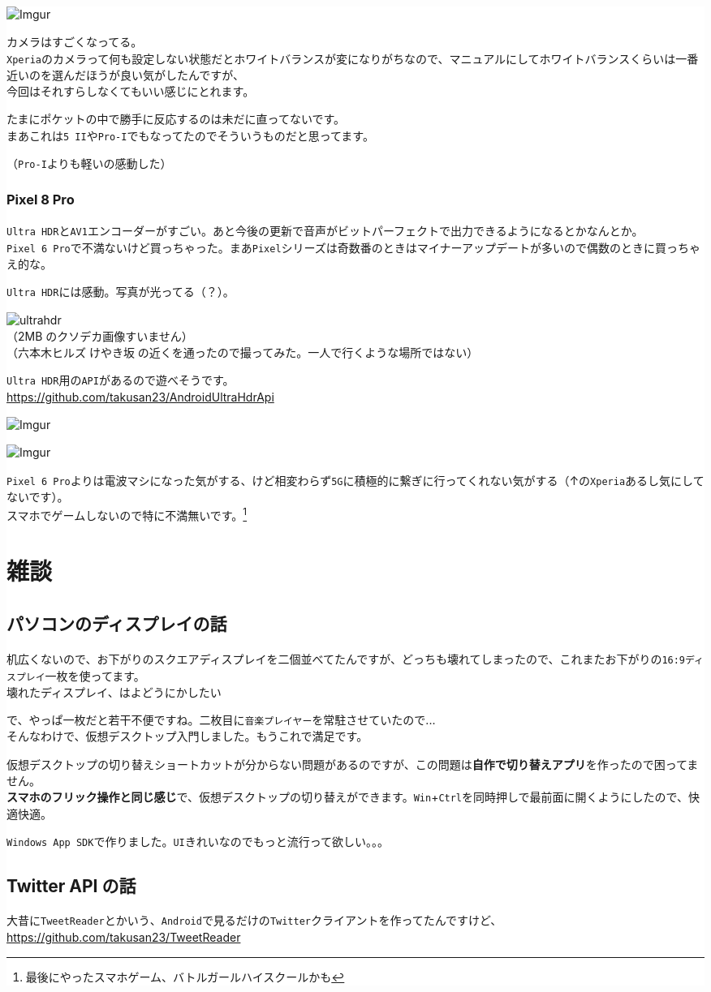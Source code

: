 ![Imgur](https://imgur.com/SrmiPWO.png)

カメラはすごくなってる。  
`Xperia`のカメラって何も設定しない状態だとホワイトバランスが変になりがちなので、マニュアルにしてホワイトバランスくらいは一番近いのを選んだほうが良い気がしたんですが、  
今回はそれすらしなくてもいい感じにとれます。

たまにポケットの中で勝手に反応するのは未だに直ってないです。  
まあこれは`5 II`や`Pro-I`でもなってたのでそういうものだと思ってます。

（`Pro-I`よりも軽いの感動した）

### Pixel 8 Pro
`Ultra HDR`と`AV1`エンコーダーがすごい。あと今後の更新で音声がビットパーフェクトで出力できるようになるとかなんとか。  
`Pixel 6 Pro`で不満ないけど買っちゃった。まあ`Pixel`シリーズは奇数番のときはマイナーアップデートが多いので偶数のときに買っちゃえ的な。  

`Ultra HDR`には感動。写真が光ってる（？）。  

![ultrahdr](https://raw.githubusercontent.com/takusan23/AndroidUltraHdrApi/master/PXL_20231224_085621257.jpg)  
（2MB のクソデカ画像すいません）  
（六本木ヒルズ けやき坂 の近くを通ったので撮ってみた。一人で行くような場所ではない）

`Ultra HDR`用の`API`があるので遊べそうです。  
https://github.com/takusan23/AndroidUltraHdrApi

![Imgur](https://imgur.com/KbTDyMC.png)

![Imgur](https://imgur.com/NySkDxe.png)

`Pixel 6 Pro`よりは電波マシになった気がする、けど相変わらず`5G`に積極的に繋ぎに行ってくれない気がする（↑の`Xperia`あるし気にしてないです）。  
スマホでゲームしないので特に不満無いです。[^1]

# 雑談

## パソコンのディスプレイの話
机広くないので、お下がりのスクエアディスプレイを二個並べてたんですが、どっちも壊れてしまったので、これまたお下がりの`16:9ディスプレイ`一枚を使ってます。  
壊れたディスプレイ、はよどうにかしたい

で、やっぱ一枚だと若干不便ですね。二枚目に`音楽プレイヤー`を常駐させていたので...  
そんなわけで、仮想デスクトップ入門しました。もうこれで満足です。

仮想デスクトップの切り替えショートカットが分からない問題があるのですが、この問題は**自作で切り替えアプリ**を作ったので困ってません。  
**スマホのフリック操作と同じ感じ**で、仮想デスクトップの切り替えができます。`Win`+`Ctrl`を同時押しで最前面に開くようにしたので、快適快適。  

`Windows App SDK`で作りました。`UI`きれいなのでもっと流行って欲しい。。。

<video src="https://github.com/takusan23/DesktopLine/assets/32033405/fcd1ea41-09ed-4581-9548-77a2a8f2cc75" width="80%" controls></video>

## Twitter API の話
大昔に`TweetReader`とかいう、`Android`で見るだけの`Twitter`クライアントを作ってたんですけど、  
https://github.com/takusan23/TweetReader


[^1]: 最後にやったスマホゲーム、バトルガールハイスクールかも